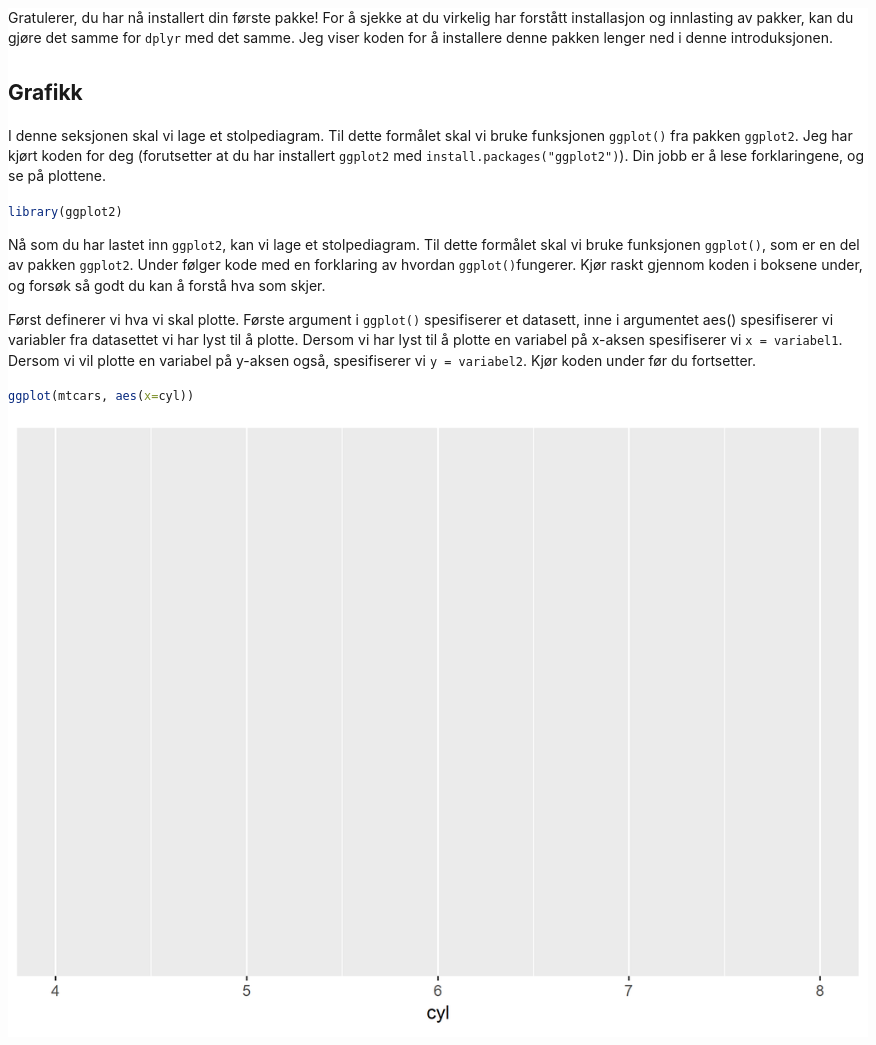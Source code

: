 Gratulerer, du har nå installert din første pakke! For å sjekke at du virkelig har forstått installasjon og innlasting av pakker, kan du gjøre det samme for `dplyr` med det samme. Jeg viser koden for å installere denne pakken lenger ned i denne introduksjonen.





## Grafikk

I denne seksjonen skal vi lage et stolpediagram. Til dette formålet skal vi bruke funksjonen `ggplot()` fra pakken `ggplot2`. Jeg har kjørt koden for deg (forutsetter at du har installert `ggplot2` med `install.packages("ggplot2")`). Din jobb er å lese forklaringene, og se på plottene.


```r
library(ggplot2)
```

Nå som du har lastet inn `ggplot2`, kan vi lage et stolpediagram. Til dette formålet skal vi bruke funksjonen `ggplot()`, som er en del av pakken `ggplot2`. Under følger kode med en forklaring av hvordan `ggplot()`fungerer. Kjør raskt gjennom koden i boksene under, og forsøk så godt du kan å forstå hva som skjer. 

Først definerer vi hva vi skal plotte. Første argument i `ggplot()` spesifiserer et datasett, inne i argumentet aes() spesifiserer vi variabler fra datasettet vi har lyst til å plotte. Dersom vi har lyst til å plotte en variabel på x-aksen spesifiserer vi `x = variabel1`. Dersom vi vil plotte en variabel på y-aksen også, spesifiserer vi `y = variabel2`. Kjør koden under før du fortsetter. 


```r
ggplot(mtcars, aes(x=cyl)) 
```


<img src="../bilder/intro2_1.png" width="2100" />
